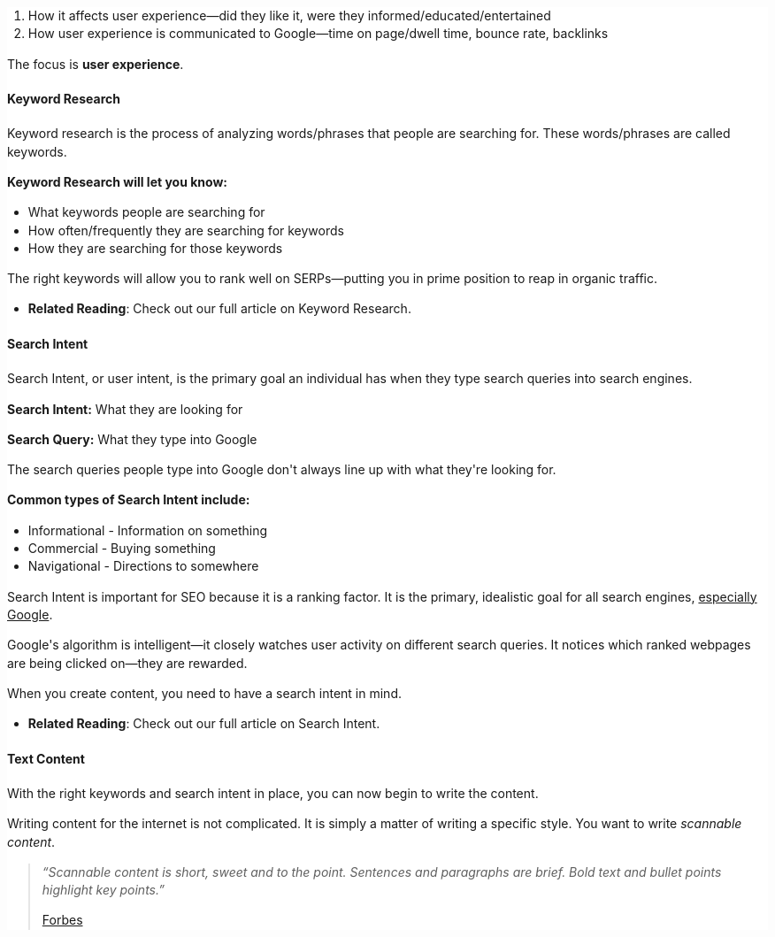 1. How it affects user experience—did they like it, were they informed/educated/entertained
2. How user experience is communicated to Google—time on page/dwell time, bounce rate, backlinks

The focus is **user experience**.

#### Keyword Research

Keyword research is the process of analyzing words/phrases that people are searching for. These words/phrases are called keywords.

**Keyword Research will let you know:**

- What keywords people are searching for
- How often/frequently they are searching for keywords
- How they are searching for those keywords

The right keywords will allow you to rank well on SERPs—putting you in prime position to reap in organic traffic.

- **Related Reading**: Check out our full article on Keyword Research.

#### Search Intent

Search Intent, or user intent, is the primary goal an individual has when they type search queries into search engines.

**Search Intent:** What they are looking for

**Search Query:** What they type into Google

The search queries people type into Google don't always line up with what they're looking for.

**Common types of Search Intent include:**

- Informational - Information on something
- Commercial - Buying something
- Navigational - Directions to somewhere

Search Intent is important for SEO because it is a ranking factor. It is the primary, idealistic goal for all search engines, [especially Google](https://www.thinkwithgoogle.com/feature/search-intent-marketing-funnel/#/).

Google's algorithm is intelligent—it closely watches user activity on different search queries. It notices which ranked webpages are being clicked on—they are rewarded.

When you create content, you need to have a search intent in mind.

- **Related Reading**: Check out our full article on Search Intent.

#### Text Content

With the right keywords and search intent in place, you can now begin to write the content.

Writing content for the internet is not complicated. It is simply a matter of writing a specific style. You want to write _scannable content_.

> _“Scannable content is short, sweet and to the point. Sentences and paragraphs are brief. Bold text and bullet points highlight key points.”_
>
> [Forbes](https://www.forbes.com/sites/briansutter/2015/12/18/the-most-overlooked-factor-of-content-marketing/)[](https://www.forbes.com/sites/briansutter/2015/12/18/the-most-overlooked-factor-of-content-marketing/)
